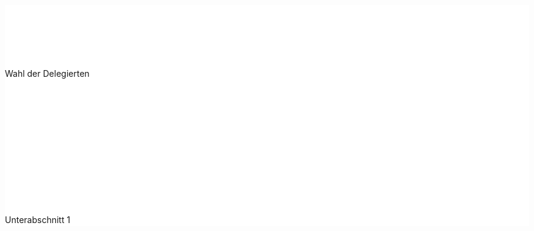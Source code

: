  

</td>

<td style align="left" valign="top" charoff="50">

 

</td>

<td style align="left" valign="top" charoff="50">

 

</td>

<td style colspan="3" align="left" valign="top" charoff="50">

Wahl der Delegierten

</td>

</tr>

<tr>

<td style align="left" valign="top" charoff="50">

 

</td>

<td style align="left" valign="top" charoff="50">

 

</td>

<td style align="left" valign="top" charoff="50">

 

</td>

<td style align="left" valign="top" charoff="50">

 

</td>

<td style align="left" valign="top" charoff="50">

 

</td>

<td style align="left" valign="top" charoff="50">

 

</td>

<td style colspan="2" align="left" valign="top" charoff="50">

Unterabschnitt 1

</td>

</tr>

<tr>
